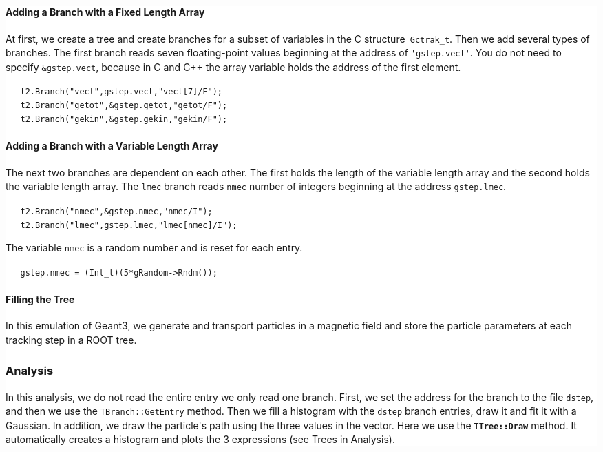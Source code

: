 #### Adding a Branch with a Fixed Length Array

At first, we create a tree and create branches for a subset of variables
in the C structure` Gctrak_t`. Then we add several types of branches.
The first branch reads seven floating-point values beginning at the
address of `'gstep.vect'`. You do not need to specify `&gstep.vect`,
because in C and C++ the array variable holds the address of the first
element.

``` {.cpp}
   t2.Branch("vect",gstep.vect,"vect[7]/F");
   t2.Branch("getot",&gstep.getot,"getot/F");
   t2.Branch("gekin",&gstep.gekin,"gekin/F");
```

#### Adding a Branch with a Variable Length Array

The next two branches are dependent on each other. The first holds the
length of the variable length array and the second holds the variable
length array. The `lmec` branch reads `nmec` number of integers
beginning at the address `gstep.lmec`.

``` {.cpp}
   t2.Branch("nmec",&gstep.nmec,"nmec/I");
   t2.Branch("lmec",gstep.lmec,"lmec[nmec]/I");
```

The variable `nmec` is a random number and is reset for each entry.

``` {.cpp}
   gstep.nmec = (Int_t)(5*gRandom->Rndm());
```

#### Filling the Tree

In this emulation of Geant3, we generate and transport particles in a
magnetic field and store the particle parameters at each tracking step
in a ROOT tree.

### Analysis


In this analysis, we do not read the entire entry we only read one
branch. First, we set the address for the branch to the file `dstep`,
and then we use the `TBranch::GetEntry` method. Then we fill a histogram
with the `dstep` branch entries, draw it and fit it with a Gaussian. In
addition, we draw the particle's path using the three values in the
vector. Here we use the **`TTree::Draw`** method. It automatically creates
a histogram and plots the 3 expressions (see Trees in Analysis).
